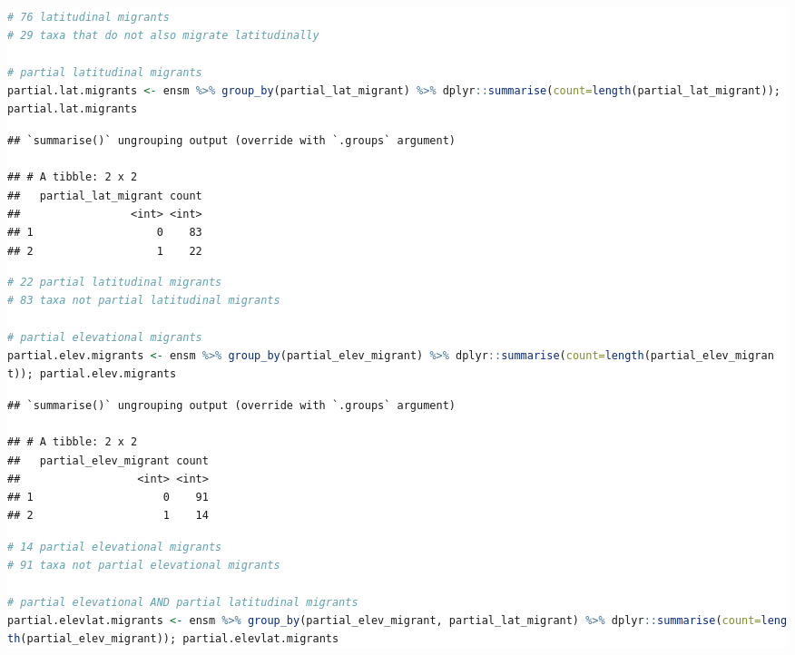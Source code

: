 ``` r
# 76 latitudinal migrants
# 29 taxa that do not also migrate latitudinally 

# partial latitudinal migrants
partial.lat.migrants <- ensm %>% group_by(partial_lat_migrant) %>% dplyr::summarise(count=length(partial_lat_migrant)); partial.lat.migrants
```

    ## `summarise()` ungrouping output (override with `.groups` argument)

    ## # A tibble: 2 x 2
    ##   partial_lat_migrant count
    ##                 <int> <int>
    ## 1                   0    83
    ## 2                   1    22

``` r
# 22 partial latitudinal migrants
# 83 taxa not partial latitudinal migrants 

# partial elevational migrants
partial.elev.migrants <- ensm %>% group_by(partial_elev_migrant) %>% dplyr::summarise(count=length(partial_elev_migrant)); partial.elev.migrants
```

    ## `summarise()` ungrouping output (override with `.groups` argument)

    ## # A tibble: 2 x 2
    ##   partial_elev_migrant count
    ##                  <int> <int>
    ## 1                    0    91
    ## 2                    1    14

``` r
# 14 partial elevational migrants
# 91 taxa not partial elevational migrants 

# partial elevational AND partial latitudinal migrants
partial.elevlat.migrants <- ensm %>% group_by(partial_elev_migrant, partial_lat_migrant) %>% dplyr::summarise(count=length(partial_elev_migrant)); partial.elevlat.migrants
```
